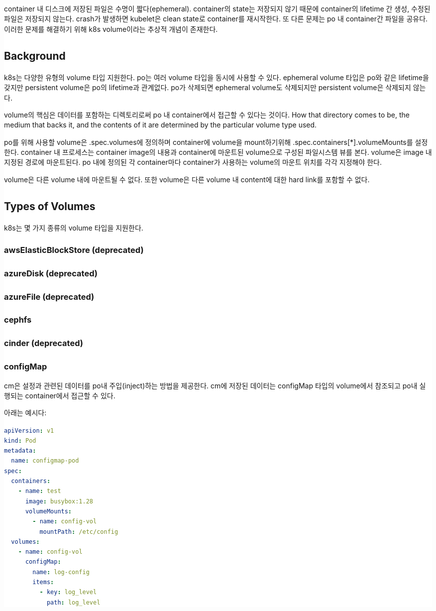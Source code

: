 container 내 디스크에 저장된 파일은 수명이 짧다(ephemeral). container의 state는 저장되지 않기 때문에 container의 lifetime 간 생성, 수정된 파일은 저장되지 않는다. crash가 발생하면 kubelet은 clean state로 container를 재시작한다. 또 다른 문제는 po 내 container간 파일을 공유다. 이러한 문제를 해결하기 위해 k8s volume이라는 추상적 개념이 존재한다.

## Background
k8s는 다양한 유형의 volume 타입 지원한다. po는 여러 volume 타입을 동시에 사용할 수 있다. ephemeral volume 타입은 po와 같은 lifetime을 갖지만 persistent volume은 po의 lifetime과 관계없다. po가 삭제되면 ephemeral volume도 삭제되지만 persistent volume은 삭제되지 않는다.

volume의 핵심은 데이터를 포함하는 디렉토리로써 po 내 container에서 접근할 수 있다는 것이다. How that directory comes to be, the medium that backs it, and the contents of it are determined by the particular volume type used.

po를 위해 사용할 volume은 .spec.volumes에 정의하며 container에 volume을 mount하기위해 .spec.containers[*].volumeMounts를 설정한다. container 내 프로세스는 container image의 내용과 container에 마운트된 volume으로 구성된 파일시스템 뷰를 본다. volume은 image 내 지정된 경로에 마운트된다. po 내에 정의된 각 container마다 container가 사용하는 volume의 마운트 위치를 각각 지정해야 한다.

volume은 다른 volume 내에 마운트될 수 없다. 또한 volume은 다른 volume 내 content에 대한 hard link를 포함할 수 없다.

## Types of Volumes
k8s는 몇 가지 종류의 volume 타입을 지원한다.

### awsElasticBlockStore (deprecated)

### azureDisk (deprecated)

### azureFile (deprecated)

### cephfs

### cinder (deprecated)

### configMap
cm은 설정과 관련된 데이터를 po내 주입(inject)하는 방법을 제공한다. cm에 저장된 데이터는 configMap 타입의 volume에서 참조되고 po내 실행되는 container에서 접근할 수 있다.

아래는 예시다:

``` yaml
apiVersion: v1
kind: Pod
metadata:
  name: configmap-pod
spec:
  containers:
    - name: test
      image: busybox:1.28
      volumeMounts:
        - name: config-vol
          mountPath: /etc/config
  volumes:
    - name: config-vol
      configMap:
        name: log-config
        items:
          - key: log_level
            path: log_level
```
